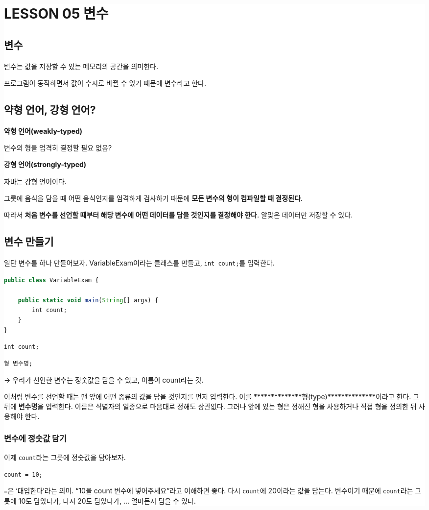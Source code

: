 # LESSON 05 변수

## 변수

변수는 값을 저장할 수 있는 메모리의 공간을 의미한다.

프로그램이 동작하면서 값이 수시로 바뀔 수 있기 때문에 변수라고 한다. 

## 약형 언어, 강형 언어?

************************************************************약형 언어(weakly-typed)************************************************************ 

변수의 형을 엄격히 결정할 필요 없음?

**************************************************************강형 언어(strongly-typed)************************************************************** 

자바는 강형 언어이다. 

그릇에 음식을 담을 때 어떤 음식인지를 엄격하게 검사하기 때문에 **모든 변수의 형이 컴파일할 때 결정된다**.

따라서 **처음 변수를 선언할 때부터 해당 변수에 어떤 데이터를 담을 것인지를 결정해야 한다**. 알맞은 데이터만 저장할 수 있다.

## 변수 만들기

일단 변수를 하나 만들어보자. VariableExam이라는 클래스를 만들고, `int count;`를 입력한다. 

```jsx
public class VariableExam {
	
	public static void main(String[] args) {
		int count;
	}
}
```

`int count;`

`형 변수명;`

→ 우리가 선언한 변수는 정숫값을 담을 수 있고, 이름이 count라는 것.

이처럼 변수를 선언할 때는 맨 앞에 어떤 종류의 값을 담을 것인지를 먼저 입력한다. 이를 **************형(type)**************이라고 한다. 그 뒤에 ************변수명************을 입력한다. 이름은 식별자의 일종으로 마음대로 정해도 상관없다. 그러나 앞에 있는 형은 정해진 형을 사용하거나 직접 형을 정의한 뒤 사용해야 한다.

### 변수에 정숫값 담기

이제 `count`라는 그릇에 정숫값을 담아보자. 

`count = 10;`

`=`은 ‘대입한다’라는 의미. “10을 count 변수에 넣어주세요”라고 이해하면 좋다. 다시 `count`에 20이라는 값을 담는다. 변수이기 때문에 `count`라는 그릇에 10도 담았다가, 다시 20도 담았다가, … 얼마든지 담을 수 있다.
